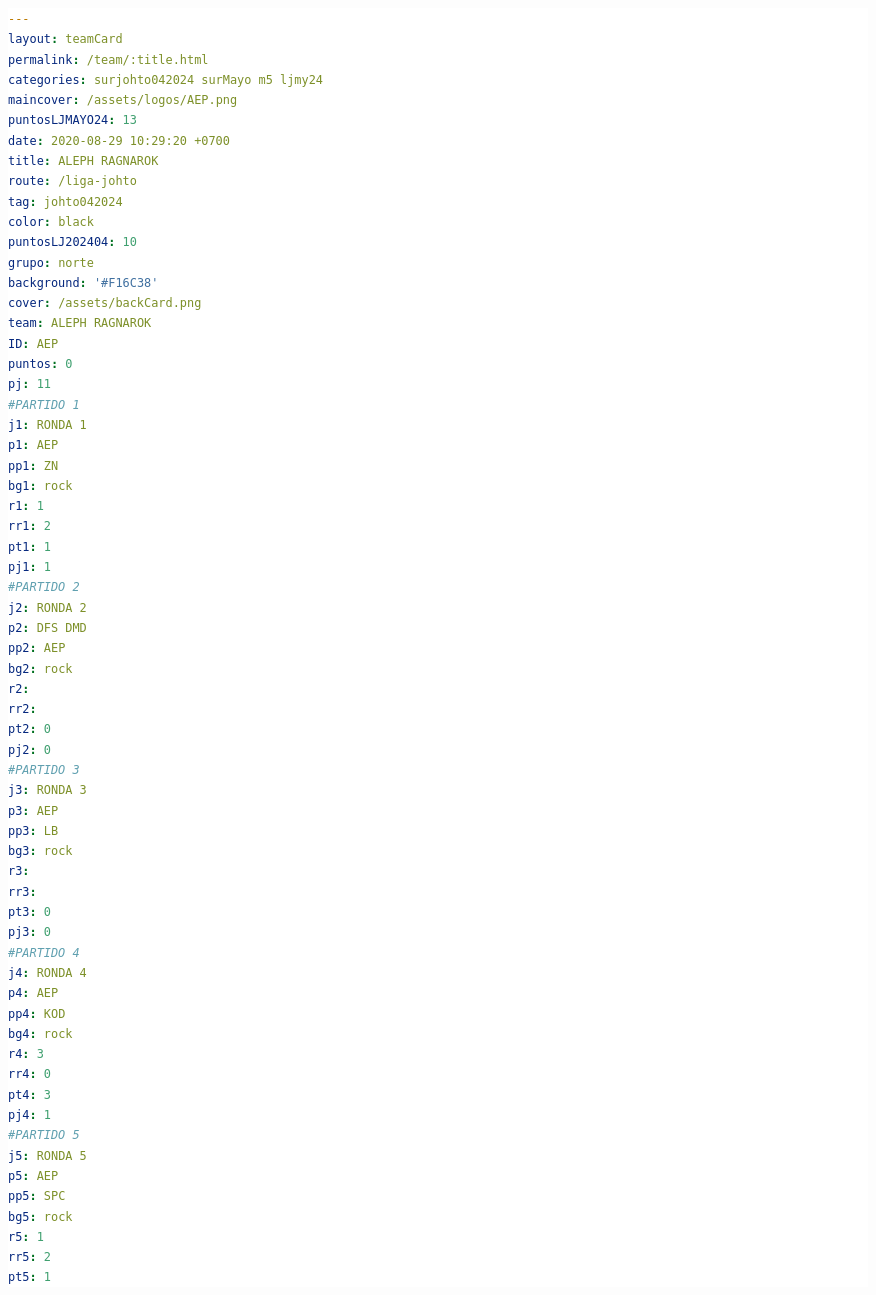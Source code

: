 ```yaml
---
layout: teamCard
permalink: /team/:title.html
categories: surjohto042024 surMayo m5 ljmy24 
maincover: /assets/logos/AEP.png
puntosLJMAYO24: 13
date: 2020-08-29 10:29:20 +0700
title: ALEPH RAGNAROK
route: /liga-johto
tag: johto042024
color: black
puntosLJ202404: 10
grupo: norte
background: '#F16C38'
cover: /assets/backCard.png
team: ALEPH RAGNAROK
ID: AEP
puntos: 0
pj: 11
#PARTIDO 1
j1: RONDA 1
p1: AEP
pp1: ZN
bg1: rock
r1: 1
rr1: 2
pt1: 1
pj1: 1
#PARTIDO 2
j2: RONDA 2
p2: DFS DMD
pp2: AEP
bg2: rock
r2: 
rr2: 
pt2: 0
pj2: 0
#PARTIDO 3
j3: RONDA 3
p3: AEP
pp3: LB
bg3: rock
r3: 
rr3:
pt3: 0
pj3: 0
#PARTIDO 4
j4: RONDA 4
p4: AEP
pp4: KOD
bg4: rock
r4: 3
rr4: 0
pt4: 3
pj4: 1
#PARTIDO 5
j5: RONDA 5
p5: AEP
pp5: SPC
bg5: rock
r5: 1
rr5: 2
pt5: 1
```